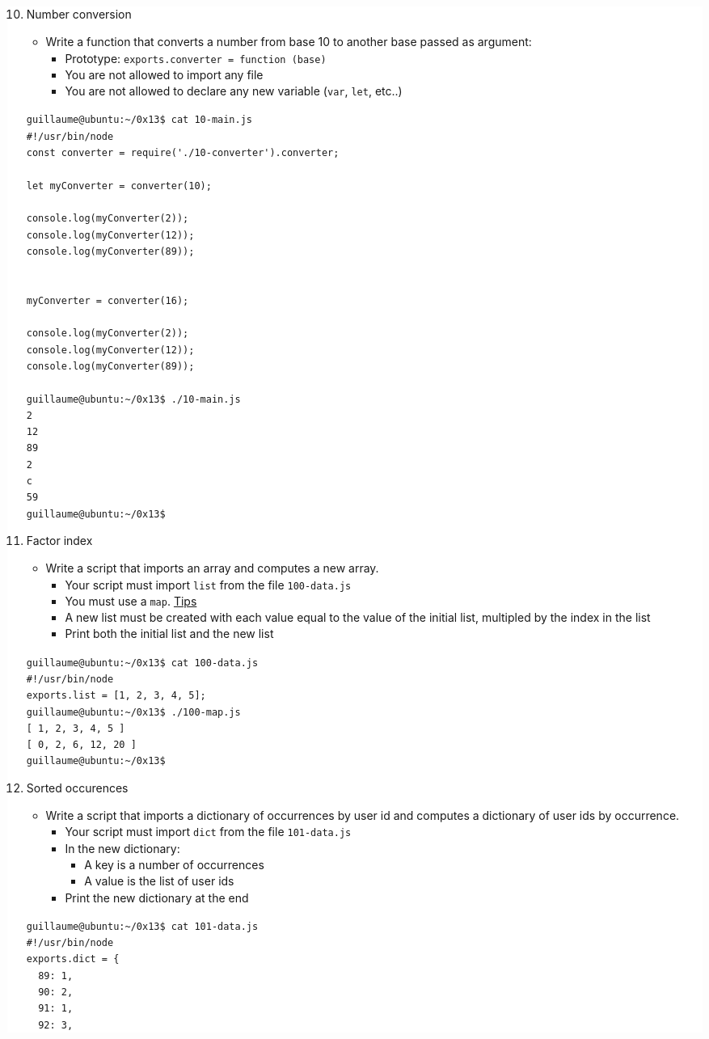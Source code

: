 10. Number conversion
	- Write a function that converts a number from base 10 to another base passed as argument:
		- Prototype: `exports.converter = function (base)`
		- You are not allowed to import any file
		- You are not allowed to declare any new variable (`var`, `let`, etc..)
	```
	guillaume@ubuntu:~/0x13$ cat 10-main.js
	#!/usr/bin/node
	const converter = require('./10-converter').converter;

	let myConverter = converter(10);

	console.log(myConverter(2));
	console.log(myConverter(12));
	console.log(myConverter(89));


	myConverter = converter(16);

	console.log(myConverter(2));
	console.log(myConverter(12));
	console.log(myConverter(89));

	guillaume@ubuntu:~/0x13$ ./10-main.js
	2
	12
	89
	2
	c
	59
	guillaume@ubuntu:~/0x13$ 
	```

11. Factor index
	- Write a script that imports an array and computes a new array.
		- Your script must import `list` from the file `100-data.js`
		- You must use a `map`. [Tips](https://developer.mozilla.org/en-US/docs/Web/JavaScript/Reference/Global_Objects/Array/map?v=control)
		- A new list must be created with each value equal to the value of the initial list, multipled by the index in the list
		- Print both the initial list and the new list
	```
	guillaume@ubuntu:~/0x13$ cat 100-data.js
	#!/usr/bin/node
	exports.list = [1, 2, 3, 4, 5];
	guillaume@ubuntu:~/0x13$ ./100-map.js 
	[ 1, 2, 3, 4, 5 ]
	[ 0, 2, 6, 12, 20 ]
	guillaume@ubuntu:~/0x13$ 
	```

12. Sorted occurences
	- Write a script that imports a dictionary of occurrences by user id and computes a dictionary of user ids by occurrence.
		- Your script must import `dict` from the file `101-data.js`
		- In the new dictionary:
			- A key is a number of occurrences
			- A value is the list of user ids
		- Print the new dictionary at the end
	```
	guillaume@ubuntu:~/0x13$ cat 101-data.js
	#!/usr/bin/node
	exports.dict = {
	  89: 1,
	  90: 2,
	  91: 1,
	  92: 3,